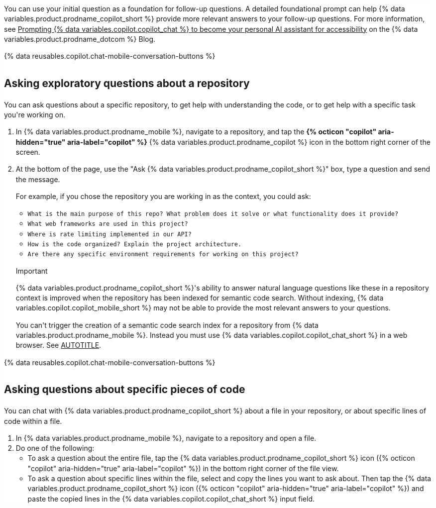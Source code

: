    You can use your initial question as a foundation for follow-up questions. A detailed foundational prompt can help {% data variables.product.prodname_copilot_short %} provide more relevant answers to your follow-up questions. For more information, see [Prompting {% data variables.copilot.copilot_chat %} to become your personal AI assistant for accessibility](https://github.blog/2023-10-09-prompting-github-copilot-chat-to-become-your-personal-ai-assistant-for-accessibility/) on the {% data variables.product.prodname_dotcom %} Blog.

{% data reusables.copilot.chat-mobile-conversation-buttons %}

## Asking exploratory questions about a repository

You can ask questions about a specific repository, to get help with understanding the code, or to get help with a specific task you're working on.

1. In {% data variables.product.prodname_mobile %}, navigate to a repository, and tap the **{% octicon "copilot" aria-hidden="true" aria-label="copilot" %}** {% data variables.product.prodname_copilot %} icon in the bottom right corner of the screen.
1. At the bottom of the page, use the "Ask {% data variables.product.prodname_copilot_short %}" box, type a question and send the message.

   For example, if you chose the repository you are working in as the context, you could ask:

   * `What is the main purpose of this repo? What problem does it solve or what functionality does it provide?`
   * `What web frameworks are used in this project?`
   * `Where is rate limiting implemented in our API?`
   * `How is the code organized? Explain the project architecture.`
   * `Are there any specific environment requirements for working on this project?`

   > [!IMPORTANT]
   > {% data variables.product.prodname_copilot_short %}'s ability to answer natural language questions like these in a repository context is improved when the repository has been indexed for semantic code search. Without indexing, {% data variables.copilot.copilot_mobile_short %} may not be able to provide the most relevant answers to your questions.
   >
   > You can't trigger the creation of a semantic code search index for a repository from {% data variables.product.prodname_mobile %}. Instead you must use {% data variables.copilot.copilot_chat_short %} in a web browser. See [AUTOTITLE](/copilot/managing-copilot/managing-github-copilot-in-your-organization/managing-github-copilot-features-in-your-organization/indexing-repositories-for-copilot-chat).

{% data reusables.copilot.chat-mobile-conversation-buttons %}

## Asking questions about specific pieces of code

You can chat with {% data variables.product.prodname_copilot_short %} about a file in your repository, or about specific lines of code within a file.

1. In {% data variables.product.prodname_mobile %}, navigate to a repository and open a file.
1. Do one of the following:
   * To ask a question about the entire file, tap the {% data variables.product.prodname_copilot_short %} icon ({% octicon "copilot" aria-hidden="true" aria-label="copilot" %}) in the bottom right corner of the file view.
   * To ask a question about specific lines within the file, select and copy the lines you want to ask about. Then tap the {% data variables.product.prodname_copilot_short %} icon ({% octicon "copilot" aria-hidden="true" aria-label="copilot" %}) and paste the copied lines in the {% data variables.copilot.copilot_chat_short %} input field.
